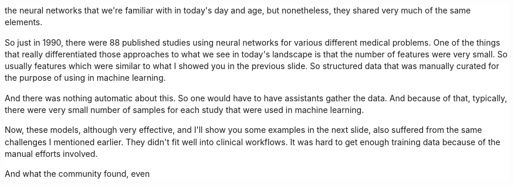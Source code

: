  <span m="869340">the</span> <span m="869430">neural</span> <span m="869610">networks</span>
  <span m="869940">that</span> <span m="870030">we're</span> <span m="870120">familiar</span>
  <span m="870420">with</span> <span m="870740">in</span> <span m="870870">today's</span>
  <span m="871410">day</span> <span m="871650">and</span> <span m="871740">age,</span>
  <span m="872040">but</span> <span m="872160">nonetheless,</span> <span m="872700">they</span>
  <span m="872850">shared</span> <span m="873750">very</span> <span m="874200">much</span>
  <span m="874440">of</span> <span m="874500">the</span> <span m="874590">same</span>
  <span m="874860">elements.</span></p><p><span m="876240">So</span> <span m="876540">just</span>
  <span m="876870">in</span> <span m="876960">1990,</span> <span m="877470">there</span>
  <span m="877560">were</span> <span m="877710">88</span> <span m="878070">published</span>
  <span m="878460">studies</span> <span m="878910">using</span> <span m="879270">neural</span>
  <span m="879480">networks</span> <span m="879930">for</span> <span m="880170">various</span>
  <span m="880530">different</span> <span m="880830">medical</span> <span m="881340">problems.</span>
  <span m="883000">One</span> <span m="883110">of</span> <span m="883170">the</span>
  <span m="883230">things</span> <span m="883410">that</span> <span m="883500">really</span>
  <span m="883950">differentiated</span> <span m="884790">those</span> <span m="885060">approaches</span>
  <span m="885540">to</span> <span m="885690">what</span> <span m="885960">we</span>
  <span m="886320">see</span> <span m="886710">in</span> <span m="886830">today's</span>
  <span m="887820">landscape</span> <span m="888510">is</span> <span m="888630">that</span>
  <span m="888840">the</span> <span m="888960">number</span> <span m="889230">of</span>
  <span m="889290">features</span> <span m="889890">were</span> <span m="889980">very</span>
  <span m="890220">small.</span> <span m="890640">So</span> <span m="890790">usually</span>
  <span m="891960">features</span> <span m="892740">which</span> <span m="892920">were</span>
  <span m="893010">similar</span> <span m="893400">to</span> <span m="893490">what</span>
  <span m="893610">I</span> <span m="893700">showed</span> <span m="893940">you</span>
  <span m="894030">in</span> <span m="894120">the</span> <span m="894180">previous</span>
  <span m="894540">slide.</span> <span m="895420">So</span> <span m="895560">structured</span>
  <span m="896220">data</span> <span m="896580">that</span> <span m="896760">was</span>
  <span m="897300">manually</span> <span m="898140">curated</span> <span m="898830">for</span>
  <span m="898980">the</span> <span m="899070">purpose</span> <span m="899430">of</span>
  <span m="899550">using</span> <span m="899860">in</span> <span m="899940">machine</span>
  <span m="900270">learning.</span></p><p><span m="902610">And</span> <span m="905550">there</span>
  <span m="905760">was</span> <span m="905910">nothing</span> <span m="906180">automatic</span>
  <span m="906720">about</span> <span m="907050">this.</span> <span m="907380">So</span>
  <span m="907950">one</span> <span m="908220">would</span> <span m="908340">have</span>
  <span m="908640">to</span> <span m="908910">have</span> <span m="910770">assistants</span>
  <span m="911520">gather</span> <span m="911970">the</span> <span m="912090">data.</span>
  <span m="912720">And</span> <span m="912990">because</span> <span m="913320">of</span>
  <span m="913380">that,</span> <span m="913650">typically,</span> <span m="914250">there</span>
  <span m="914430">were</span> <span m="914790">very</span> <span m="915150">small</span>
  <span m="915570">number</span> <span m="915780">of</span> <span m="915870">samples</span>
  <span m="916410">for</span> <span m="916650">each</span> <span m="917130">study</span>
  <span m="917790">that</span> <span m="918330">were</span> <span m="918420">used</span>
  <span m="918750">in</span> <span m="918870">machine</span> <span m="919110">learning.</span></p><p><span
  m="920980">Now,</span> <span m="921430">these</span> <span m="921790">models,</span>
  <span m="922630">although</span> <span m="922900">very</span> <span m="923140">effective,</span>
  <span m="923590">and I'll</span> <span m="923680">show</span> <span m="923830">you</span>
  <span m="923890">some</span> <span m="924010">examples</span> <span m="924520">in</span>
  <span m="924610">the</span> <span m="924670">next</span> <span m="924910">slide,</span>
  <span m="925720">also</span> <span m="926050">suffered</span> <span m="926380">from</span>
  <span m="926530">the</span> <span m="926590">same</span> <span m="926830">challenges</span>
  <span m="927310">I</span> <span m="927370">mentioned</span> <span m="927700">earlier.</span>
  <span m="928720">They</span> <span m="928840">didn't</span> <span m="929020">fit</span>
  <span m="929200">well</span> <span m="929350">into</span> <span m="929590">clinical</span>
  <span m="929920">workflows.</span> <span m="930940">It</span> <span m="931030">was</span>
  <span m="931180">hard</span> <span m="931450">to</span> <span m="931570">get</span>
  <span m="931720">enough</span> <span m="931990">training</span> <span m="932380">data</span>
  <span m="932650">because</span> <span m="932920">of</span> <span m="932980">the</span>
  <span m="933070">manual</span> <span m="934000">efforts</span> <span m="934390">involved.</span></p><p><span
  m="935440">And</span> <span m="936190">what</span> <span m="936520">the</span> <span
  m="936640">community</span> <span m="937000">found,</span> <span m="937570">even</span>